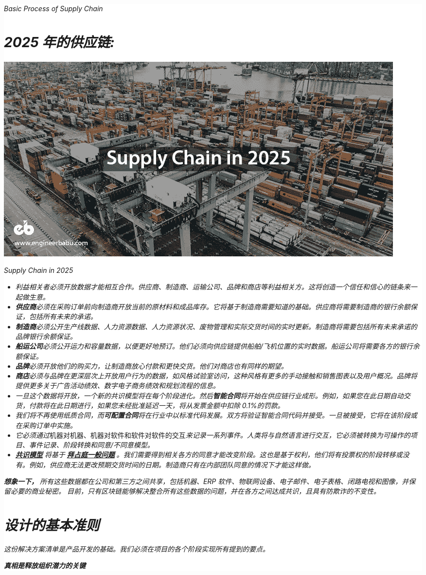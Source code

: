 *Basic Process of Supply Chain*

# *2025 年的供应链:*

*![](img/1897273f1dabc2bfe723af4e2aeb5caf.png)*

*Supply Chain in 2025*

*   *利益相关者必须开放数据才能相互合作。供应商、制造商、运输公司、品牌和商店等利益相关方。这将创造一个信任和信心的链条来一起做生意。*
*   ***供应商**必须在采购订单前向制造商开放当前的原材料和成品库存。它将基于制造商需要知道的基础。供应商将需要制造商的银行余额保证，包括所有未来的承诺。*
*   ***制造商**必须公开生产线数据、人力资源数据、人力资源状况、废物管理和实际交货时间的实时更新。制造商将需要包括所有未来承诺的品牌银行余额保证。*
*   ***船运公司**必须公开运力和容量数据，以便更好地预订。他们必须向供应链提供船舶/飞机位置的实时数据。船运公司将需要各方的银行余额保证。*
*   ***品牌**必须开放他们的购买力，让制造商放心付款和更快交货。他们对商店也有同样的期望。*
*   ***商店**必须与品牌在更深层次上开放用户行为的数据，如风格试验室访问，这种风格有更多的手动接触和销售图表以及用户概况。品牌将提供更多关于广告活动绩效、数字电子商务绩效和规划流程的信息。*
*   *一旦这个数据将开放，一个新的共识模型将在每个阶段进化。然后**智能合同**将开始在供应链行业成形。例如，*如果您在此日期自动交货，付款将在此日期进行，如果您未经批准延迟一天，将从发票金额中扣除 0.1%的罚款。**
*   *我们将不再使用纸质合同，而**可配置合同**将在行业中以标准代码发展。双方将验证智能合同代码并接受。一旦被接受，它将在该阶段或在采购订单中实施。*
*   *它必须通过*机器对机器、机器对软件和软件对软件的交互*来记录一系列事件。人类将与自然语言进行交互，它必须被转换为可操作的项目、事件记录、阶段转换和同意/不同意模型。*
*   *[**共识模型**](/@UnibrightIO/beyond-proof-of-work-blockchain-consensus-models-e332a4c77054) 将基于 [**拜占庭一般问题**](/all-things-ledger/the-byzantine-generals-problem-168553f31480) 。我们需要得到相关各方的同意才能改变阶段。这也是基于权利，他们将有投票权的阶段转移或没有。例如，供应商无法更改预期交货时间的日期。制造商只有在内部团队同意的情况下才能这样做。*

****想象一下，*** 所有这些数据都在公司和第三方之间共享，包括机器、ERP 软件、物联网设备、电子邮件、电子表格、闭路电视和图像，并保留必要的商业秘密。
目前，只有区块链能够解决整合所有这些数据的问题，并在各方之间达成共识，且具有防欺诈的不变性。*

# *设计的基本准则*

*这份解决方案清单是产品开发的基础。我们必须在项目的各个阶段实现所有提到的要点。*

***真相是释放组织潜力的关键***
